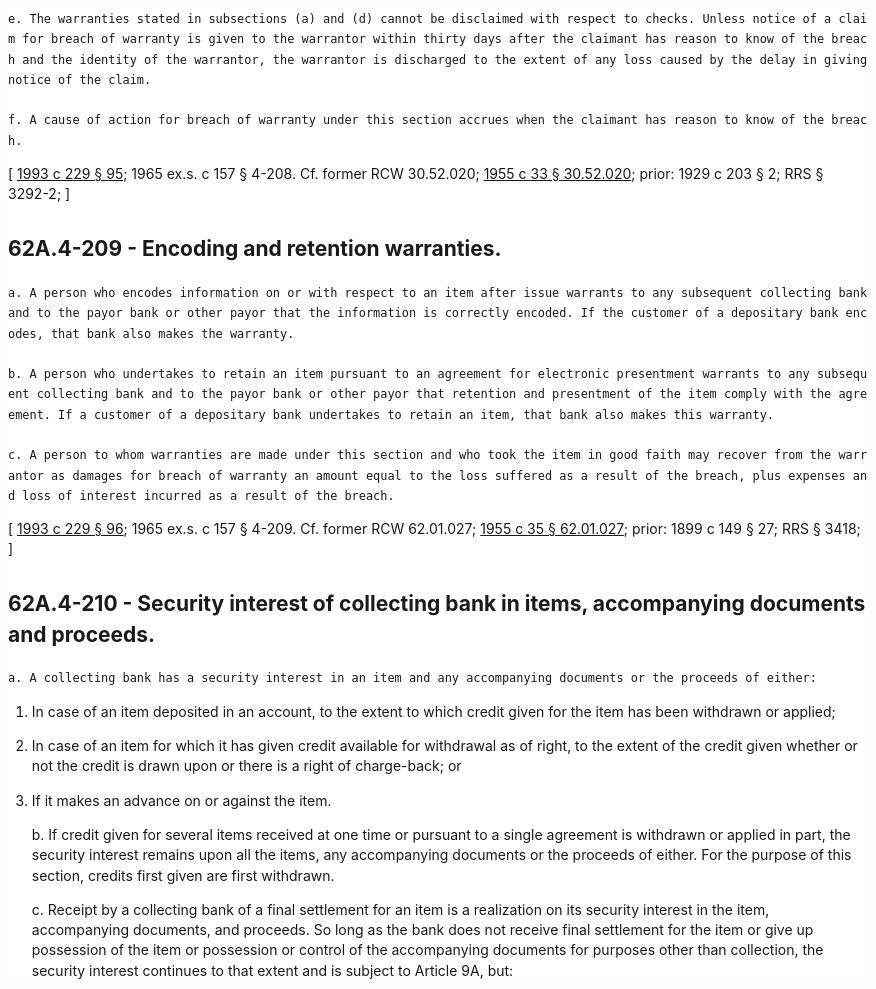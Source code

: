     e. The warranties stated in subsections (a) and (d) cannot be disclaimed with respect to checks. Unless notice of a claim for breach of warranty is given to the warrantor within thirty days after the claimant has reason to know of the breach and the identity of the warrantor, the warrantor is discharged to the extent of any loss caused by the delay in giving notice of the claim.

    f. A cause of action for breach of warranty under this section accrues when the claimant has reason to know of the breach.

\[ [1993 c 229 § 95](http://lawfilesext.leg.wa.gov/biennium/1993-94/Pdf/Bills/Session%20Laws/House/1014-S.SL.pdf?cite=1993%20c%20229%20§%2095); 1965 ex.s. c 157 § 4-208. Cf. former RCW  30.52.020; [1955 c 33 § 30.52.020](http://leg.wa.gov/CodeReviser/documents/sessionlaw/1955c33.pdf?cite=1955%20c%2033%20§%2030.52.020); prior:  1929 c 203 § 2; RRS § 3292-2; \]

## 62A.4-209 - Encoding and retention warranties.
    a. A person who encodes information on or with respect to an item after issue warrants to any subsequent collecting bank and to the payor bank or other payor that the information is correctly encoded. If the customer of a depositary bank encodes, that bank also makes the warranty.

    b. A person who undertakes to retain an item pursuant to an agreement for electronic presentment warrants to any subsequent collecting bank and to the payor bank or other payor that retention and presentment of the item comply with the agreement. If a customer of a depositary bank undertakes to retain an item, that bank also makes this warranty.

    c. A person to whom warranties are made under this section and who took the item in good faith may recover from the warrantor as damages for breach of warranty an amount equal to the loss suffered as a result of the breach, plus expenses and loss of interest incurred as a result of the breach.

\[ [1993 c 229 § 96](http://lawfilesext.leg.wa.gov/biennium/1993-94/Pdf/Bills/Session%20Laws/House/1014-S.SL.pdf?cite=1993%20c%20229%20§%2096); 1965 ex.s. c 157 § 4-209. Cf. former RCW  62.01.027; [1955 c 35 § 62.01.027](http://leg.wa.gov/CodeReviser/documents/sessionlaw/1955c35.pdf?cite=1955%20c%2035%20§%2062.01.027); prior:  1899 c 149 § 27; RRS § 3418; \]

## 62A.4-210 - Security interest of collecting bank in items, accompanying documents and proceeds.
    a. A collecting bank has a security interest in an item and any accompanying documents or the proceeds of either:

1. In case of an item deposited in an account, to the extent to which credit given for the item has been withdrawn or applied;

2. In case of an item for which it has given credit available for withdrawal as of right, to the extent of the credit given whether or not the credit is drawn upon or there is a right of charge-back; or

3. If it makes an advance on or against the item.

    b. If credit given for several items received at one time or pursuant to a single agreement is withdrawn or applied in part, the security interest remains upon all the items, any accompanying documents or the proceeds of either. For the purpose of this section, credits first given are first withdrawn.

    c. Receipt by a collecting bank of a final settlement for an item is a realization on its security interest in the item, accompanying documents, and proceeds. So long as the bank does not receive final settlement for the item or give up possession of the item or possession or control of the accompanying documents for purposes other than collection, the security interest continues to that extent and is subject to Article 9A, but:
